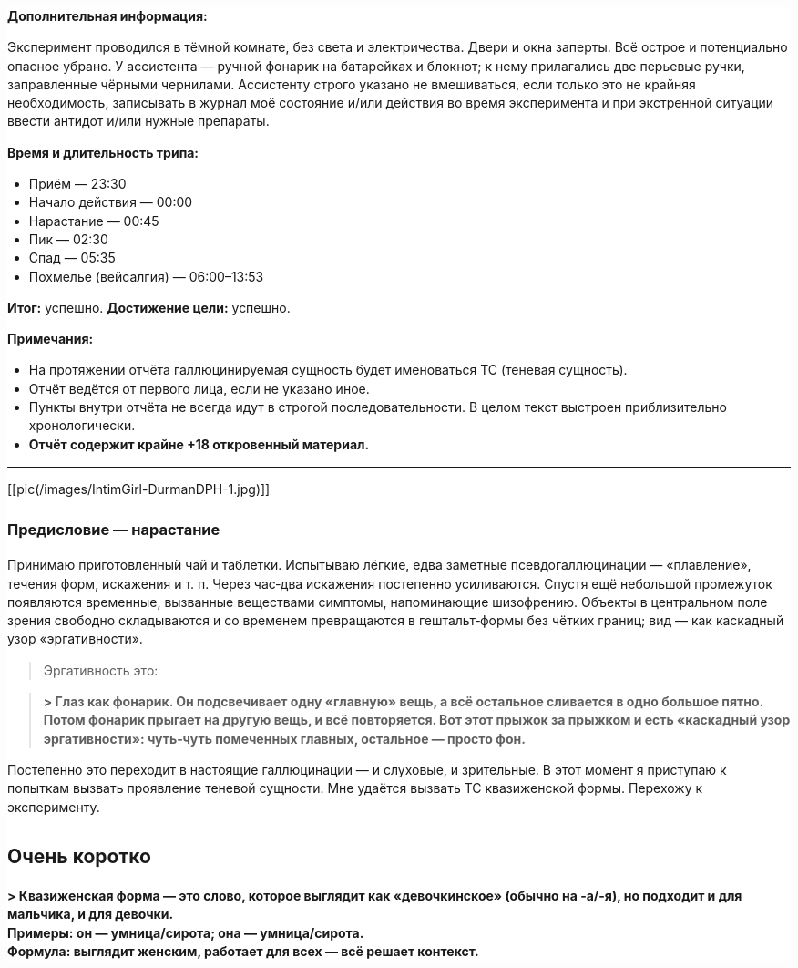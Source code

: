 **Дополнительная информация:**

Эксперимент проводился в тёмной комнате, без света и электричества. Двери и окна заперты. Всё острое и потенциально опасное убрано. У ассистента — ручной фонарик на батарейках и блокнот; к нему прилагались две перьевые ручки, заправленные чёрными чернилами. Ассистенту строго указано не вмешиваться, если только это не крайняя необходимость, записывать в журнал моё состояние и/или действия во время эксперимента и при экстренной ситуации ввести антидот и/или нужные препараты.

**Время и длительность трипа:**

* Приём — 23:30
* Начало действия — 00:00
* Нарастание — 00:45
* Пик — 02:30
* Спад — 05:35
* Похмелье (вейсалгия) — 06:00–13:53

**Итог:** успешно.
**Достижение цели:** успешно.

**Примечания:**

* На протяжении отчёта галлюцинируемая сущность будет именоваться ТС (теневая сущность).
* Отчёт ведётся от первого лица, если не указано иное.
* Пункты внутри отчёта не всегда идут в строгой последовательности. В целом текст выстроен приблизительно хронологически.
* **Отчёт содержит крайне +18 откровенный материал.**

---


[[pic(/images/IntimGirl-DurmanDPH-1.jpg)]]

### Предисловие — нарастание

Принимаю приготовленный чай и таблетки. Испытываю лёгкие, едва заметные псевдогаллюцинации — «плавление», течения форм, искажения и т. п. Через час‑два искажения постепенно усиливаются. Спустя ещё небольшой промежуток появляются временные, вызванные веществами симптомы, напоминающие шизофрению. Объекты в центральном поле зрения свободно складываются и со временем превращаются в гештальт‑формы без чётких границ; вид — как каскадный узор «эргативности». 

> Эргативность это:

> **> Глаз как фонарик. Он подсвечивает одну «главную» вещь, а всё остальное сливается в одно большое пятно. Потом фонарик прыгает на другую вещь, и всё повторяется. Вот этот прыжок за прыжком и есть «каскадный узор эргативности»: чуть‑чуть помеченных главных, остальное — просто фон.**

Постепенно это переходит в настоящие галлюцинации — и слуховые, и зрительные. В этот момент я приступаю к попыткам вызвать проявление теневой сущности. Мне удаётся вызвать ТС квазиженской формы. Перехожу к эксперименту.

## Очень коротко

**> Квазиженская форма — это слово, которое выглядит как «девочкинское» (обычно на -а/-я), но подходит и для мальчика, и для девочки.  
Примеры: он — умница/сирота; она — умница/сирота.  
Формула: выглядит женским, работает для всех — всё решает контекст.**
